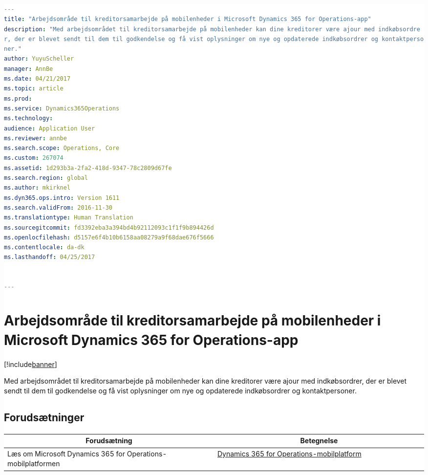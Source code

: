 ```yaml
---
title: "Arbejdsområde til kreditorsamarbejde på mobilenheder i Microsoft Dynamics 365 for Operations-app"
description: "Med arbejdsområdet til kreditorsamarbejde på mobilenheder kan dine kreditorer være ajour med indkøbsordrer, der er blevet sendt til dem til godkendelse og få vist oplysninger om nye og opdaterede indkøbsordrer og kontaktpersoner."
author: YuyuScheller
manager: AnnBe
ms.date: 04/21/2017
ms.topic: article
ms.prod: 
ms.service: Dynamics365Operations
ms.technology: 
audience: Application User
ms.reviewer: annbe
ms.search.scope: Operations, Core
ms.custom: 267074
ms.assetid: 1d293b3a-2fa2-418d-9347-78c2809d67fe
ms.search.region: global
ms.author: mkirknel
ms.dyn365.ops.intro: Version 1611
ms.search.validFrom: 2016-11-30
ms.translationtype: Human Translation
ms.sourcegitcommit: fd3392eba3a394bd4b92112093c1f1f9b894426d
ms.openlocfilehash: d5157e6f4b10b6158aa08279a9f68dae676f5666
ms.contentlocale: da-dk
ms.lasthandoff: 04/25/2017


---
```


# <a name="vendor-collaboration-mobile-workspace-for-microsoft-dynamics-365-for-operations-app"></a>Arbejdsområde til kreditorsamarbejde på mobilenheder i Microsoft Dynamics 365 for Operations-app

[!include[banner](../includes/banner.md)]


Med arbejdsområdet til kreditorsamarbejde på mobilenheder kan dine kreditorer være ajour med indkøbsordrer, der er blevet sendt til dem til godkendelse og få vist oplysninger om nye og opdaterede indkøbsordrer og kontaktpersoner.

<a name="prerequisites"></a>Forudsætninger
-------------

<table>
<colgroup>
<col width="50%" />
<col width="50%" />
</colgroup>
<thead>
<tr class="header">
<th>Forudsætning</th>
<th>Betegnelse</th>
</tr>
</thead>
<tbody>
<tr class="odd">
<td>Læs om Microsoft Dynamics 365 for Operations-mobilplatformen</td>
<td><a href="https://ax.help.dynamics.com/en/wiki/mobile-development-handbook/">Dynamics 365 for Operations-mobilplatform</a></td>